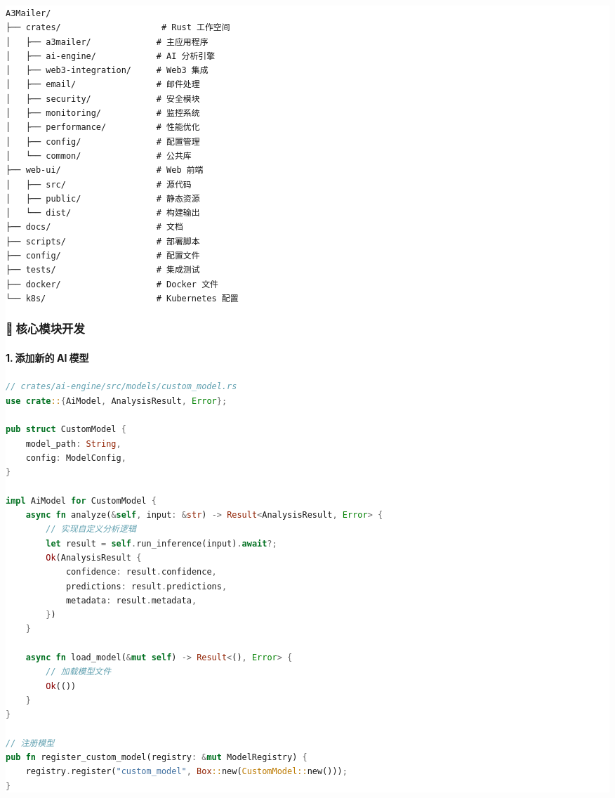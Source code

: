 ```
A3Mailer/
├── crates/                    # Rust 工作空间
│   ├── a3mailer/             # 主应用程序
│   ├── ai-engine/            # AI 分析引擎
│   ├── web3-integration/     # Web3 集成
│   ├── email/                # 邮件处理
│   ├── security/             # 安全模块
│   ├── monitoring/           # 监控系统
│   ├── performance/          # 性能优化
│   ├── config/               # 配置管理
│   └── common/               # 公共库
├── web-ui/                   # Web 前端
│   ├── src/                  # 源代码
│   ├── public/               # 静态资源
│   └── dist/                 # 构建输出
├── docs/                     # 文档
├── scripts/                  # 部署脚本
├── config/                   # 配置文件
├── tests/                    # 集成测试
├── docker/                   # Docker 文件
└── k8s/                      # Kubernetes 配置
```

### 🔧 核心模块开发

#### 1. **添加新的 AI 模型**
```rust
// crates/ai-engine/src/models/custom_model.rs
use crate::{AiModel, AnalysisResult, Error};

pub struct CustomModel {
    model_path: String,
    config: ModelConfig,
}

impl AiModel for CustomModel {
    async fn analyze(&self, input: &str) -> Result<AnalysisResult, Error> {
        // 实现自定义分析逻辑
        let result = self.run_inference(input).await?;
        Ok(AnalysisResult {
            confidence: result.confidence,
            predictions: result.predictions,
            metadata: result.metadata,
        })
    }

    async fn load_model(&mut self) -> Result<(), Error> {
        // 加载模型文件
        Ok(())
    }
}

// 注册模型
pub fn register_custom_model(registry: &mut ModelRegistry) {
    registry.register("custom_model", Box::new(CustomModel::new()));
}
```
